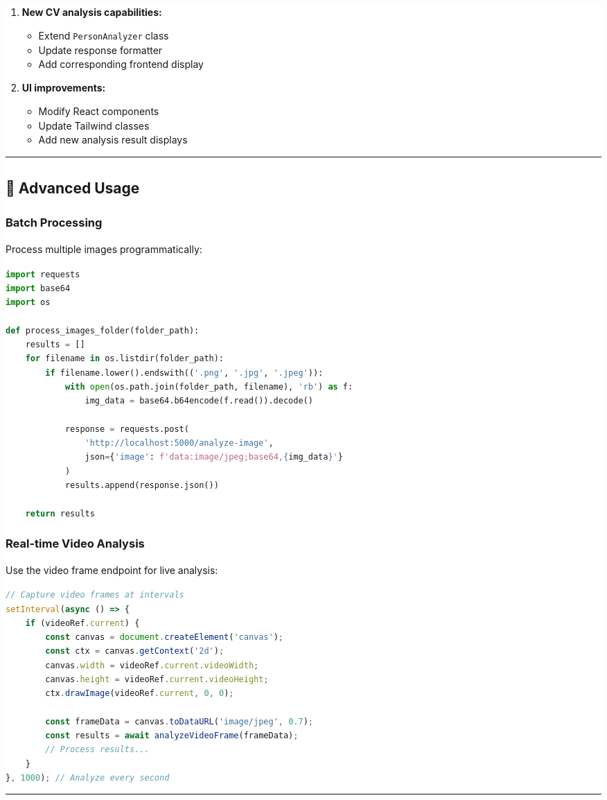 1. **New CV analysis capabilities:**
   - Extend `PersonAnalyzer` class
   - Update response formatter
   - Add corresponding frontend display

2. **UI improvements:**
   - Modify React components
   - Update Tailwind classes
   - Add new analysis result displays

---

## 🌟 **Advanced Usage**

### **Batch Processing**
Process multiple images programmatically:

```python
import requests
import base64
import os

def process_images_folder(folder_path):
    results = []
    for filename in os.listdir(folder_path):
        if filename.lower().endswith(('.png', '.jpg', '.jpeg')):
            with open(os.path.join(folder_path, filename), 'rb') as f:
                img_data = base64.b64encode(f.read()).decode()
            
            response = requests.post(
                'http://localhost:5000/analyze-image',
                json={'image': f'data:image/jpeg;base64,{img_data}'}
            )
            results.append(response.json())
    
    return results
```

### **Real-time Video Analysis**
Use the video frame endpoint for live analysis:

```javascript
// Capture video frames at intervals
setInterval(async () => {
    if (videoRef.current) {
        const canvas = document.createElement('canvas');
        const ctx = canvas.getContext('2d');
        canvas.width = videoRef.current.videoWidth;
        canvas.height = videoRef.current.videoHeight;
        ctx.drawImage(videoRef.current, 0, 0);
        
        const frameData = canvas.toDataURL('image/jpeg', 0.7);
        const results = await analyzeVideoFrame(frameData);
        // Process results...
    }
}, 1000); // Analyze every second
```

---